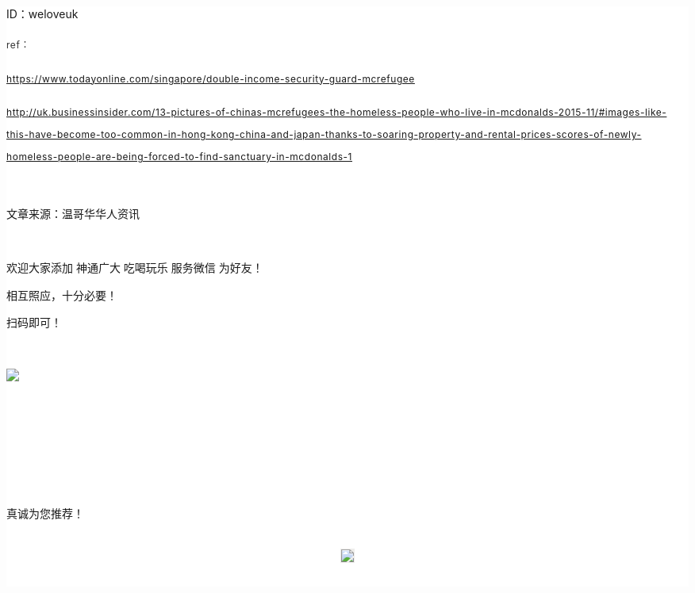 ID：weloveuk</span></p><p style="max-width: 100%;min-height: 1em;color: rgb(51, 51, 51);letter-spacing: 0.544px;line-height: 27.2px;box-sizing: border-box !important;word-wrap: break-word !important;"><span style="max-width: 100%;font-size: 12px;box-sizing: border-box !important;word-wrap: break-word !important;">ref：</span></p><p style="max-width: 100%;min-height: 1em;color: rgb(51, 51, 51);letter-spacing: 0.544px;line-height: 27.2px;box-sizing: border-box !important;word-wrap: break-word !important;"><span style="max-width: 100%;font-size: 12px;box-sizing: border-box !important;word-wrap: break-word !important;">https://www.todayonline.com/singapore/double-income-security-guard-mcrefugee<br style="max-width: 100%;box-sizing: border-box !important;word-wrap: break-word !important;"></span></p><p style="max-width: 100%;min-height: 1em;color: rgb(51, 51, 51);letter-spacing: 0.544px;line-height: 27.2px;box-sizing: border-box !important;word-wrap: break-word !important;"><span style="max-width: 100%;font-size: 12px;box-sizing: border-box !important;word-wrap: break-word !important;">http://uk.businessinsider.com/13-pictures-of-chinas-mcrefugees-the-homeless-people-who-live-in-mcdonalds-2015-11/#images-like-this-have-become-too-common-in-hong-kong-china-and-japan-thanks-to-soaring-property-and-rental-prices-scores-of-newly-homeless-people-are-being-forced-to-find-sanctuary-in-mcdonalds-1</span></p></section></section><p><br></p><p>文章来源：温哥华华人资讯</p><p><br></p><p style="max-width: 100%;min-height: 1em;box-sizing: border-box !important;word-wrap: break-word !important;">欢迎大家添加&nbsp;神通广大&nbsp;吃喝玩乐&nbsp;服务微信&nbsp;为好友！</p><p style="max-width: 100%;min-height: 1em;box-sizing: border-box !important;word-wrap: break-word !important;">相互照应，十分必要！</p><p style="max-width: 100%;min-height: 1em;box-sizing: border-box !important;word-wrap: break-word !important;">扫码即可！</p><p style="max-width: 100%;min-height: 1em;box-sizing: border-box !important;word-wrap: break-word !important;"><br style="max-width: 100%;box-sizing: border-box !important;word-wrap: break-word !important;"></p><p style="max-width: 100%;min-height: 1em;box-sizing: border-box !important;word-wrap: break-word !important;"><img class="" data-copyright="0" data-ratio="1" data-s="300,640" data-type="jpeg" data-w="512" width="auto" data-src="https://mmbiz.qpic.cn/mmbiz_jpg/mZIpZ2dRo6Z5Lg6L4yBuvZf7QibxfKVYiaibWZ0TgYUSaib6Kt9bF0BhOS7r5v3zCAdNJ6PubAKsoohqPxVjIFWX9w/640?wx_fmt=jpeg" style="box-sizing: border-box !important;word-wrap: break-word !important;visibility: visible !important;width: auto !important;" src="./images/image_21.jpg"></p><p style="max-width: 100%;min-height: 1em;box-sizing: border-box !important;word-wrap: break-word !important;"><br style="max-width: 100%;box-sizing: border-box !important;word-wrap: break-word !important;"></p><p style="max-width: 100%;min-height: 1em;box-sizing: border-box !important;word-wrap: break-word !important;"><br style="max-width: 100%;box-sizing: border-box !important;word-wrap: break-word !important;"></p><p style="max-width: 100%;min-height: 1em;box-sizing: border-box !important;word-wrap: break-word !important;"><br style="max-width: 100%;box-sizing: border-box !important;word-wrap: break-word !important;"></p><p><br></p><section style="max-width: 100%;box-sizing: border-box !important;word-wrap: break-word !important;">真诚为您推荐！</section><section class="" data-style="white-space: normal; text-align: left;font-size: 14px;line-height: 1.5em; color: rgb(12, 12, 12);" style="max-width: 100%;box-sizing: border-box !important;word-wrap: break-word !important;"><section style="margin-top: -1.2em;max-width: 100%;box-sizing: border-box;color: rgb(166, 166, 166);text-align: center;border-width: initial;border-style: none;border-color: initial;line-height: 1.4;word-wrap: break-word !important;"><br style="max-width: 100%;box-sizing: border-box !important;word-wrap: break-word !important;"></section><section class="" data-style="white-space: normal; text-align: left;font-size: 14px;line-height: 1.5em; color: rgb(12, 12, 12);" style="padding: 16px 16px 10px;max-width: 100%;box-sizing: border-box;font-size: 1em;line-height: 1.4;word-wrap: break-word !important;"><p style="max-width: 100%;min-height: 1em;text-align: center;box-sizing: border-box !important;word-wrap: break-word !important;"><strong style="max-width: 100%;color: rgb(62, 62, 62);font-size: 18px;text-align: justify;box-sizing: border-box !important;word-wrap: break-word !important;"><span style="max-width: 100%;line-height: 22.4px;box-sizing: border-box !important;word-wrap: break-word !important;"><strong style="max-width: 100%;box-sizing: border-box !important;word-wrap: break-word !important;"><span style="max-width: 100%;line-height: 22.4px;box-sizing: border-box !important;word-wrap: break-word !important;"><strong style="max-width: 100%;box-sizing: border-box !important;word-wrap: break-word !important;"><span style="max-width: 100%;line-height: 22.4px;box-sizing: border-box !important;word-wrap: break-word !important;"><strong style="max-width: 100%;box-sizing: border-box !important;word-wrap: break-word !important;"><img class="" data-copyright="0" data-ratio="0.8" data-s="300,640" data-type="jpeg" data-w="720" width="auto" data-src="https://mmbiz.qpic.cn/mmbiz_jpg/E5oZzDjj1kqmyBd2wXyJpdlTKRQv5yEo8q6MibdN8KaEpc8HasuicnnICaTm5SyBmFzYHh7Ypj7IianbCxEfHk2lg/640?wx_fmt=jpeg" style="background-color: rgb(238, 237, 235);border-width: 1px;border-style: solid;border-color: rgb(238, 237, 235);background-size: 22px;background-position: center center;background-repeat: no-repeat;color: rgb(32, 32, 32);font-size: 16px;box-sizing: border-box !important;word-wrap: break-word !important;visibility: visible !important;width: 635px !important;" src="./images/image_22.jpg"></strong></span></strong></span></strong></span></strong></p>
